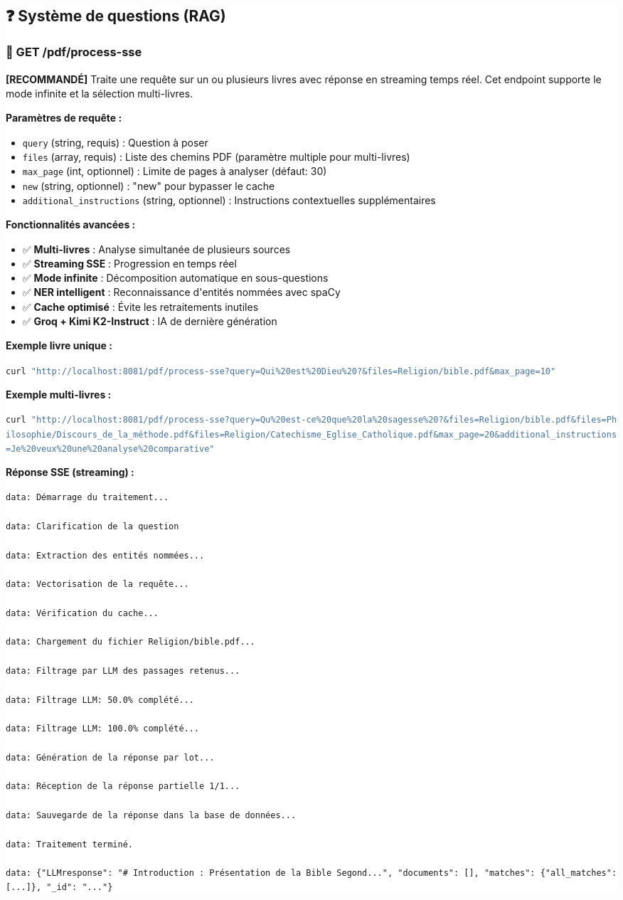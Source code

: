 
## ❓ Système de questions (RAG)

### 🔄 GET /pdf/process-sse

**[RECOMMANDÉ]** Traite une requête sur un ou plusieurs livres avec réponse en streaming temps réel. Cet endpoint supporte le mode infinite et la sélection multi-livres.

**Paramètres de requête :**
- `query` (string, requis) : Question à poser
- `files` (array, requis) : Liste des chemins PDF (paramètre multiple pour multi-livres)
- `max_page` (int, optionnel) : Limite de pages à analyser (défaut: 30)
- `new` (string, optionnel) : "new" pour bypasser le cache
- `additional_instructions` (string, optionnel) : Instructions contextuelles supplémentaires

**Fonctionnalités avancées :**
- ✅ **Multi-livres** : Analyse simultanée de plusieurs sources
- ✅ **Streaming SSE** : Progression en temps réel
- ✅ **Mode infinite** : Décomposition automatique en sous-questions
- ✅ **NER intelligent** : Reconnaissance d'entités nommées avec spaCy
- ✅ **Cache optimisé** : Évite les retraitements inutiles
- ✅ **Groq + Kimi K2-Instruct** : IA de dernière génération

**Exemple livre unique :**
```bash
curl "http://localhost:8081/pdf/process-sse?query=Qui%20est%20Dieu%20?&files=Religion/bible.pdf&max_page=10"
```

**Exemple multi-livres :**
```bash
curl "http://localhost:8081/pdf/process-sse?query=Qu%20est-ce%20que%20la%20sagesse%20?&files=Religion/bible.pdf&files=Philosophie/Discours_de_la_méthode.pdf&files=Religion/Catechisme_Eglise_Catholique.pdf&max_page=20&additional_instructions=Je%20veux%20une%20analyse%20comparative"
```

**Réponse SSE (streaming) :**
```
data: Démarrage du traitement...

data: Clarification de la question

data: Extraction des entités nommées...

data: Vectorisation de la requête...

data: Vérification du cache...

data: Chargement du fichier Religion/bible.pdf...

data: Filtrage par LLM des passages retenus...

data: Filtrage LLM: 50.0% complété...

data: Filtrage LLM: 100.0% complété...

data: Génération de la réponse par lot...

data: Réception de la réponse partielle 1/1...

data: Sauvegarde de la réponse dans la base de données...

data: Traitement terminé.

data: {"LLMresponse": "# Introduction : Présentation de la Bible Segond...", "documents": [], "matches": {"all_matches": [...]}, "_id": "..."}
```
